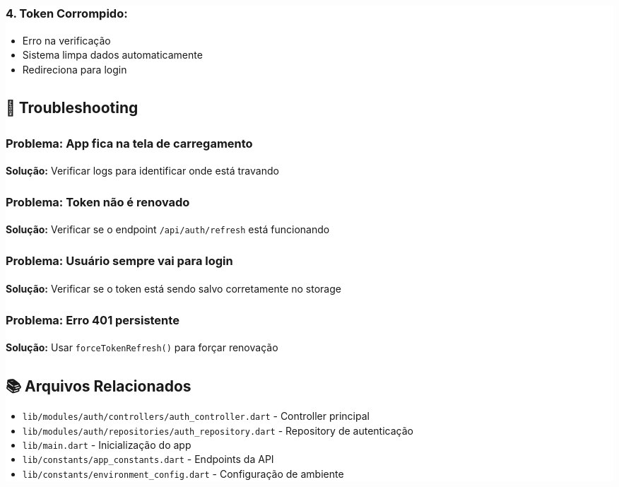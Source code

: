 ### **4. Token Corrompido:**
- Erro na verificação
- Sistema limpa dados automaticamente
- Redireciona para login

## 🚨 Troubleshooting

### **Problema: App fica na tela de carregamento**
**Solução:** Verificar logs para identificar onde está travando

### **Problema: Token não é renovado**
**Solução:** Verificar se o endpoint `/api/auth/refresh` está funcionando

### **Problema: Usuário sempre vai para login**
**Solução:** Verificar se o token está sendo salvo corretamente no storage

### **Problema: Erro 401 persistente**
**Solução:** Usar `forceTokenRefresh()` para forçar renovação

## 📚 Arquivos Relacionados

- `lib/modules/auth/controllers/auth_controller.dart` - Controller principal
- `lib/modules/auth/repositories/auth_repository.dart` - Repository de autenticação
- `lib/main.dart` - Inicialização do app
- `lib/constants/app_constants.dart` - Endpoints da API
- `lib/constants/environment_config.dart` - Configuração de ambiente
